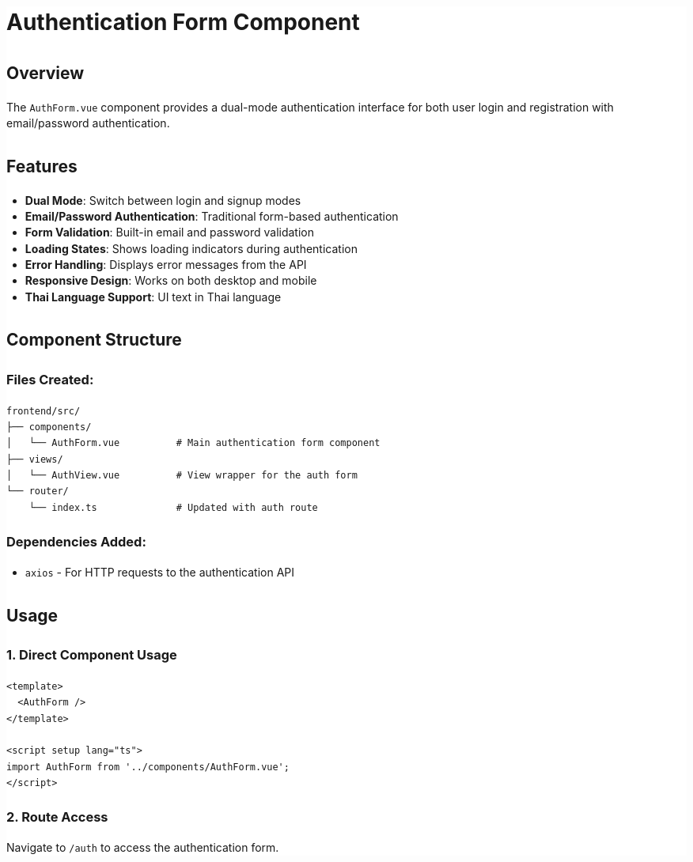 # Authentication Form Component

## Overview
The `AuthForm.vue` component provides a dual-mode authentication interface for both user login and registration with email/password authentication.

## Features
- **Dual Mode**: Switch between login and signup modes
- **Email/Password Authentication**: Traditional form-based authentication
- **Form Validation**: Built-in email and password validation
- **Loading States**: Shows loading indicators during authentication
- **Error Handling**: Displays error messages from the API
- **Responsive Design**: Works on both desktop and mobile
- **Thai Language Support**: UI text in Thai language

## Component Structure

### Files Created:
```
frontend/src/
├── components/
│   └── AuthForm.vue          # Main authentication form component
├── views/
│   └── AuthView.vue          # View wrapper for the auth form
└── router/
    └── index.ts              # Updated with auth route
```

### Dependencies Added:
- `axios` - For HTTP requests to the authentication API

## Usage

### 1. Direct Component Usage
```vue
<template>
  <AuthForm />
</template>

<script setup lang="ts">
import AuthForm from '../components/AuthForm.vue';
</script>
```

### 2. Route Access
Navigate to `/auth` to access the authentication form.
